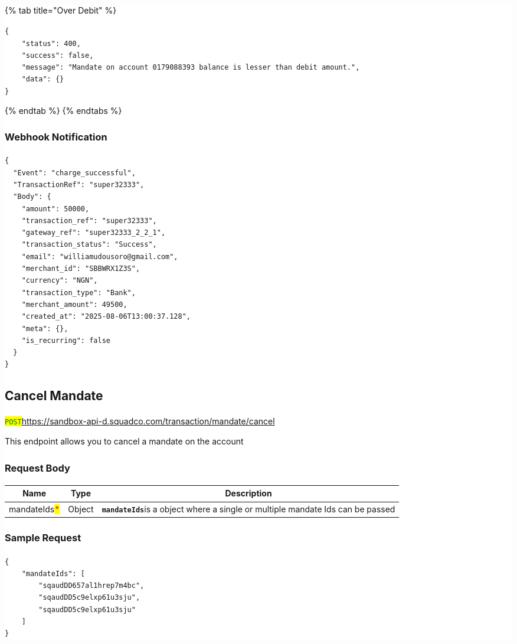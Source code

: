 {% tab title="Over Debit" %}
```
{
    "status": 400,
    "success": false,
    "message": "Mandate on account 0179088393 balance is lesser than debit amount.",
    "data": {}
}
```
{% endtab %}
{% endtabs %}

### Webhook Notification

```
{
  "Event": "charge_successful",
  "TransactionRef": "super32333",
  "Body": {
    "amount": 50000,
    "transaction_ref": "super32333",
    "gateway_ref": "super32333_2_2_1",
    "transaction_status": "Success",
    "email": "williamudousoro@gmail.com",
    "merchant_id": "SBBWRX1Z3S",
    "currency": "NGN",
    "transaction_type": "Bank",
    "merchant_amount": 49500,
    "created_at": "2025-08-06T13:00:37.128",
    "meta": {},
    "is_recurring": false
  }
}
```

## Cancel Mandate

<mark style="color:green;">`POST`</mark>https://sandbox-api-d.squadco.com/transaction/mandate/cancel

This endpoint allows you to cancel a mandate on the account

### Request Body

| Name                                         | Type   | Description                                                                           |
| -------------------------------------------- | ------ | ------------------------------------------------------------------------------------- |
| mandateIds<mark style="color:red;">\*</mark> | Object | **`mandateIds`**&#x69;s a object where a single or multiple mandate Ids can be passed |

### Sample Request

```
{
    "mandateIds": [
        "sqaudDD657al1hrep7m4bc",
        "sqaudDD5c9elxp61u3sju",
        "sqaudDD5c9elxp61u3sju"
    ]
}
```
